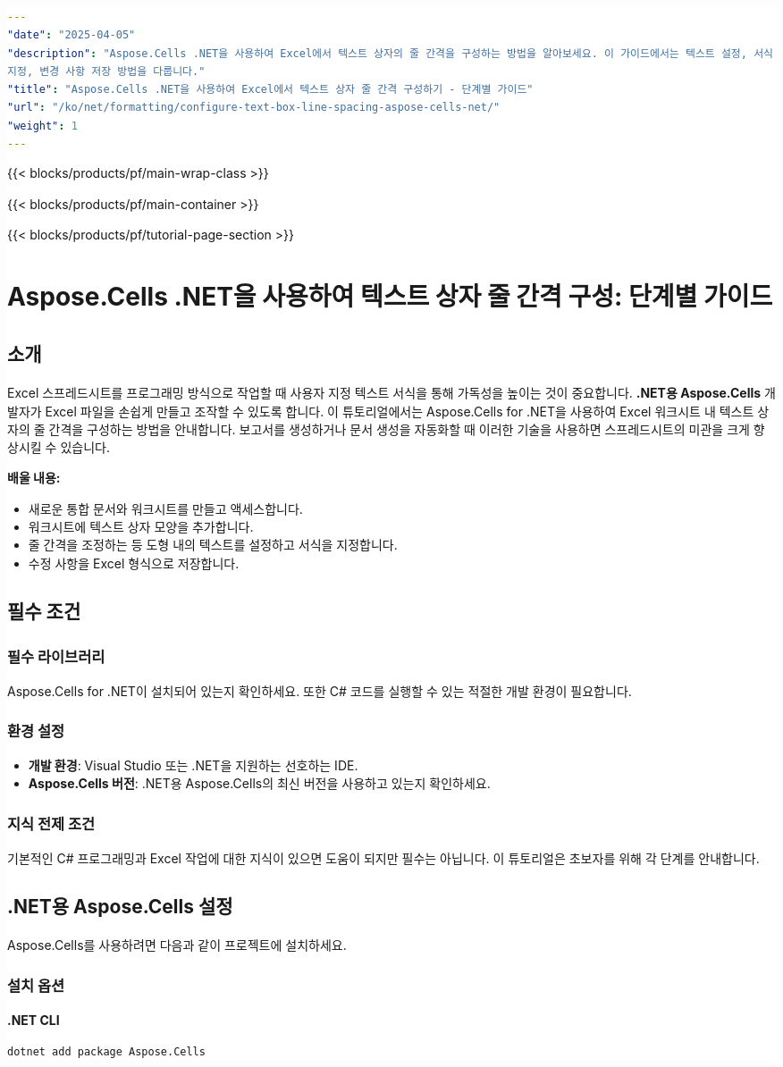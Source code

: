 ```yaml
---
"date": "2025-04-05"
"description": "Aspose.Cells .NET을 사용하여 Excel에서 텍스트 상자의 줄 간격을 구성하는 방법을 알아보세요. 이 가이드에서는 텍스트 설정, 서식 지정, 변경 사항 저장 방법을 다룹니다."
"title": "Aspose.Cells .NET을 사용하여 Excel에서 텍스트 상자 줄 간격 구성하기 - 단계별 가이드"
"url": "/ko/net/formatting/configure-text-box-line-spacing-aspose-cells-net/"
"weight": 1
---
```


{{< blocks/products/pf/main-wrap-class >}}

{{< blocks/products/pf/main-container >}}

{{< blocks/products/pf/tutorial-page-section >}}


# Aspose.Cells .NET을 사용하여 텍스트 상자 줄 간격 구성: 단계별 가이드

## 소개
Excel 스프레드시트를 프로그래밍 방식으로 작업할 때 사용자 지정 텍스트 서식을 통해 가독성을 높이는 것이 중요합니다. **.NET용 Aspose.Cells** 개발자가 Excel 파일을 손쉽게 만들고 조작할 수 있도록 합니다. 이 튜토리얼에서는 Aspose.Cells for .NET을 사용하여 Excel 워크시트 내 텍스트 상자의 줄 간격을 구성하는 방법을 안내합니다. 보고서를 생성하거나 문서 생성을 자동화할 때 이러한 기술을 사용하면 스프레드시트의 미관을 크게 향상시킬 수 있습니다.

**배울 내용:**
- 새로운 통합 문서와 워크시트를 만들고 액세스합니다.
- 워크시트에 텍스트 상자 모양을 추가합니다.
- 줄 간격을 조정하는 등 도형 내의 텍스트를 설정하고 서식을 지정합니다.
- 수정 사항을 Excel 형식으로 저장합니다.

## 필수 조건

### 필수 라이브러리
Aspose.Cells for .NET이 설치되어 있는지 확인하세요. 또한 C# 코드를 실행할 수 있는 적절한 개발 환경이 필요합니다.

### 환경 설정
- **개발 환경**: Visual Studio 또는 .NET을 지원하는 선호하는 IDE.
- **Aspose.Cells 버전**: .NET용 Aspose.Cells의 최신 버전을 사용하고 있는지 확인하세요.

### 지식 전제 조건
기본적인 C# 프로그래밍과 Excel 작업에 대한 지식이 있으면 도움이 되지만 필수는 아닙니다. 이 튜토리얼은 초보자를 위해 각 단계를 안내합니다.

## .NET용 Aspose.Cells 설정
Aspose.Cells를 사용하려면 다음과 같이 프로젝트에 설치하세요.

### 설치 옵션

**.NET CLI**
```bash
dotnet add package Aspose.Cells
```
